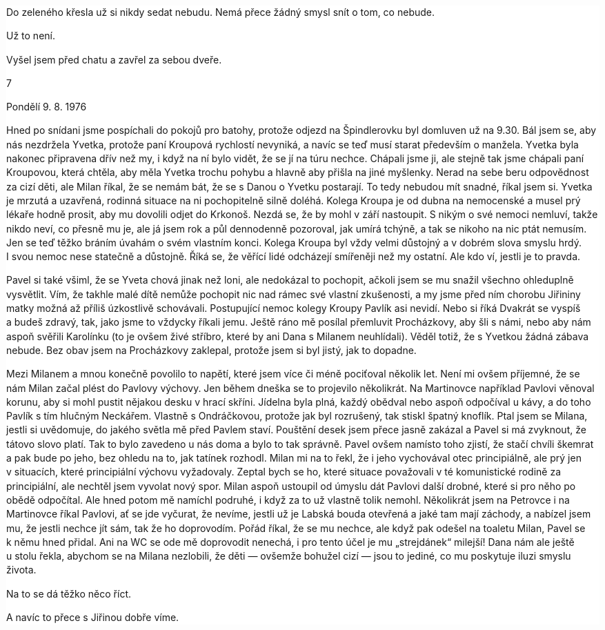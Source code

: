 Do zeleného křesla už si nikdy sedat nebudu. Nemá přece žádný smysl snít o tom, co nebude.

Už to není.

Vyšel jsem před chatu a zavřel za sebou dveře.

7

Pondělí 9. 8. 1976

Hned po snídani jsme pospíchali do pokojů pro batohy, protože odjezd na Špindlerovku byl domluven už na 9.30. Bál jsem se, aby nás nezdržela Yvetka, protože paní Kroupová rychlostí nevyniká, a navíc se teď musí starat především o manžela. Yvetka byla nakonec připravena dřív než my, i když na ní bylo vidět, že se jí na túru nechce. Chápali jsme ji, ale stejně tak jsme chápali paní Kroupovou, která chtěla, aby měla Yvetka trochu pohybu a hlavně aby přišla na jiné myšlenky. Nerad na sebe beru odpovědnost za cizí děti, ale Milan říkal, že se nemám bát, že se s Danou o Yvetku postarají. To tedy nebudou mít snadné, říkal jsem si. Yvetka je mrzutá a uzavřená, rodinná situace na ni pochopitelně silně doléhá. Kolega Kroupa je od dubna na nemocenské a musel prý lékaře hodně prosit, aby mu dovolili odjet do Krkonoš. Nezdá se, že by mohl v září nastoupit. S nikým o své nemoci nemluví, takže nikdo neví, co přesně mu je, ale já jsem rok a půl dennodenně pozoroval, jak umírá tchýně, a tak se nikoho na nic ptát nemusím. Jen se teď těžko bráním úvahám o svém vlastním konci. Kolega Kroupa byl vždy velmi důstojný a v dobrém slova smyslu hrdý. I svou nemoc nese statečně a důstojně. Říká se, že věřící lidé odcházejí smířeněji než my ostatní. Ale kdo ví, jestli je to pravda.

Pavel si také všiml, že se Yveta chová jinak než loni, ale nedokázal to pochopit, ačkoli jsem se mu snažil všechno ohleduplně vysvětlit. Vím, že takhle malé dítě nemůže pochopit nic nad rámec své vlastní zkušenosti, a my jsme před ním chorobu Jiřininy matky možná až příliš úzkostlivě schovávali. Postupující nemoc kolegy Kroupy Pavlík asi nevidí. Nebo si říká Dvakrát se vyspíš a budeš zdravý, tak, jako jsme to vždycky říkali jemu. Ještě ráno mě posílal přemluvit Procházkovy, aby šli s námi, nebo aby nám aspoň svěřili Karolínku (to je ovšem živé stříbro, které by ani Dana s Milanem neuhlídali). Věděl totiž, že s Yvetkou žádná zábava nebude. Bez obav jsem na Procházkovy zaklepal, protože jsem si byl jistý, jak to dopadne.

Mezi Milanem a mnou konečně povolilo to napětí, které jsem více či méně pociťoval několik let. Není mi ovšem příjemné, že se nám Milan začal plést do Pavlovy výchovy. Jen během dneška se to projevilo několikrát. Na Martinovce například Pavlovi věnoval korunu, aby si mohl pustit nějakou desku v hrací skříni. Jídelna byla plná, každý obědval nebo aspoň odpočíval u kávy, a do toho Pavlík s tím hlučným Neckářem. Vlastně s Ondráčkovou, protože jak byl rozrušený, tak stiskl špatný knoflík. Ptal jsem se Milana, jestli si uvědomuje, do jakého světla mě před Pavlem staví. Pouštění desek jsem přece jasně zakázal a Pavel si má zvyknout, že tátovo slovo platí. Tak to bylo zavedeno u nás doma a bylo to tak správně. Pavel ovšem namísto toho zjistí, že stačí chvíli škemrat a pak bude po jeho, bez ohledu na to, jak tatínek rozhodl. Milan mi na to řekl, že i jeho vychovával otec principiálně, ale prý jen v situacích, které principiální výchovu vyžadovaly. Zeptal bych se ho, které situace považovali v té komunistické rodině za principiální, ale nechtěl jsem vyvolat nový spor. Milan aspoň ustoupil od úmyslu dát Pavlovi další drobné, které si pro něho po obědě odpočítal. Ale hned potom mě namíchl podruhé, i když za to už vlastně tolik nemohl. Několikrát jsem na Petrovce i na Martinovce říkal Pavlovi, ať se jde vyčurat, že nevíme, jestli už je Labská bouda otevřená a jaké tam mají záchody, a nabízel jsem mu, že jestli nechce jít sám, tak že ho doprovodím. Pořád říkal, že se mu nechce, ale když pak odešel na toaletu Milan, Pavel se k němu hned přidal. Ani na WC se ode mě doprovodit nenechá, i pro tento účel je mu „strejdánek“ milejší! Dana nám ale ještě u stolu řekla, abychom se na Milana nezlobili, že děti — ovšemže bohužel cizí — jsou to jediné, co mu poskytuje iluzi smyslu života.

Na to se dá těžko něco říct.

A navíc to přece s Jiřinou dobře víme.
